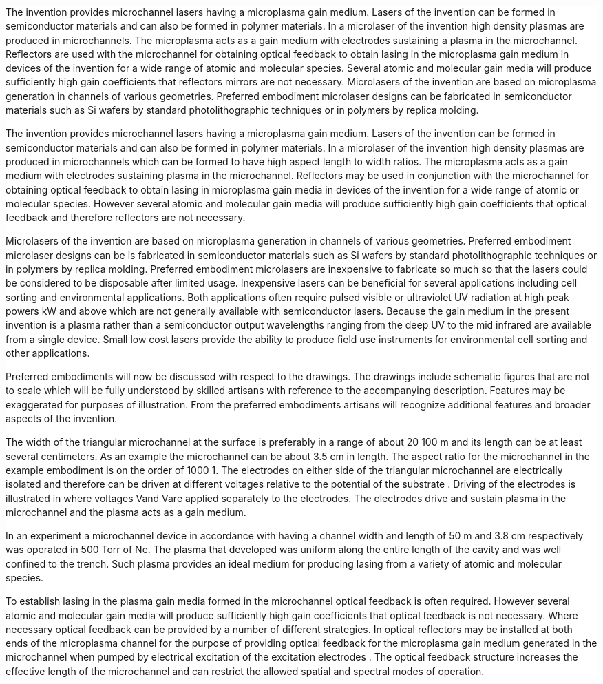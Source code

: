 The invention provides microchannel lasers having a microplasma gain medium. Lasers of the invention can be formed in semiconductor materials and can also be formed in polymer materials. In a microlaser of the invention high density plasmas are produced in microchannels. The microplasma acts as a gain medium with electrodes sustaining a plasma in the microchannel. Reflectors are used with the microchannel for obtaining optical feedback to obtain lasing in the microplasma gain medium in devices of the invention for a wide range of atomic and molecular species. Several atomic and molecular gain media will produce sufficiently high gain coefficients that reflectors mirrors are not necessary. Microlasers of the invention are based on microplasma generation in channels of various geometries. Preferred embodiment microlaser designs can be fabricated in semiconductor materials such as Si wafers by standard photolithographic techniques or in polymers by replica molding.

The invention provides microchannel lasers having a microplasma gain medium. Lasers of the invention can be formed in semiconductor materials and can also be formed in polymer materials. In a microlaser of the invention high density plasmas are produced in microchannels which can be formed to have high aspect length to width ratios. The microplasma acts as a gain medium with electrodes sustaining plasma in the microchannel. Reflectors may be used in conjunction with the microchannel for obtaining optical feedback to obtain lasing in microplasma gain media in devices of the invention for a wide range of atomic or molecular species. However several atomic and molecular gain media will produce sufficiently high gain coefficients that optical feedback and therefore reflectors are not necessary.

Microlasers of the invention are based on microplasma generation in channels of various geometries. Preferred embodiment microlaser designs can be is fabricated in semiconductor materials such as Si wafers by standard photolithographic techniques or in polymers by replica molding. Preferred embodiment microlasers are inexpensive to fabricate so much so that the lasers could be considered to be disposable after limited usage. Inexpensive lasers can be beneficial for several applications including cell sorting and environmental applications. Both applications often require pulsed visible or ultraviolet UV radiation at high peak powers kW and above which are not generally available with semiconductor lasers. Because the gain medium in the present invention is a plasma rather than a semiconductor output wavelengths ranging from the deep UV to the mid infrared are available from a single device. Small low cost lasers provide the ability to produce field use instruments for environmental cell sorting and other applications.

Preferred embodiments will now be discussed with respect to the drawings. The drawings include schematic figures that are not to scale which will be fully understood by skilled artisans with reference to the accompanying description. Features may be exaggerated for purposes of illustration. From the preferred embodiments artisans will recognize additional features and broader aspects of the invention.

The width of the triangular microchannel at the surface is preferably in a range of about 20 100 m and its length can be at least several centimeters. As an example the microchannel can be about 3.5 cm in length. The aspect ratio for the microchannel in the example embodiment is on the order of 1000 1. The electrodes on either side of the triangular microchannel are electrically isolated and therefore can be driven at different voltages relative to the potential of the substrate . Driving of the electrodes is illustrated in where voltages Vand Vare applied separately to the electrodes. The electrodes drive and sustain plasma in the microchannel and the plasma acts as a gain medium.

In an experiment a microchannel device in accordance with having a channel width and length of 50 m and 3.8 cm respectively was operated in 500 Torr of Ne. The plasma that developed was uniform along the entire length of the cavity and was well confined to the trench. Such plasma provides an ideal medium for producing lasing from a variety of atomic and molecular species.

To establish lasing in the plasma gain media formed in the microchannel optical feedback is often required. However several atomic and molecular gain media will produce sufficiently high gain coefficients that optical feedback is not necessary. Where necessary optical feedback can be provided by a number of different strategies. In optical reflectors may be installed at both ends of the microplasma channel for the purpose of providing optical feedback for the microplasma gain medium generated in the microchannel when pumped by electrical excitation of the excitation electrodes . The optical feedback structure increases the effective length of the microchannel and can restrict the allowed spatial and spectral modes of operation.
